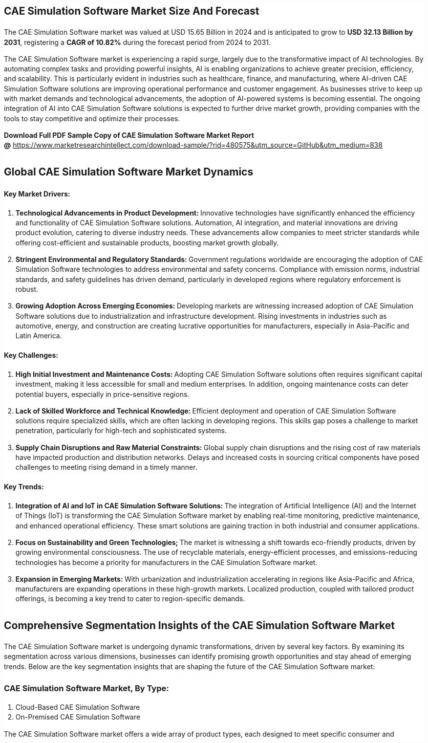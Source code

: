 <h2>CAE Simulation Software Market Size And Forecast</h2><p>The CAE Simulation Software market was valued at USD 15.65 Billion in 2024 and is anticipated to grow to <strong>USD 32.13 Billion by 2031</strong>, registering a <strong>CAGR of 10.82%</strong> during the forecast period from 2024 to 2031.</p><p>The CAE Simulation Software market is experiencing a rapid surge, largely due to the transformative impact of AI technologies. By automating complex tasks and providing powerful insights, AI is enabling organizations to achieve greater precision, efficiency, and scalability. This is particularly evident in industries such as healthcare, finance, and manufacturing, where AI-driven CAE Simulation Software solutions are improving operational performance and customer engagement. As businesses strive to keep up with market demands and technological advancements, the adoption of AI-powered systems is becoming essential. The ongoing integration of AI into CAE Simulation Software solutions is expected to further drive market growth, providing companies with the tools to stay competitive and optimize their processes.</p><p><strong>Download Full PDF Sample Copy of CAE Simulation Software Market Report @</strong>&nbsp;<a href="https://www.marketresearchintellect.com/download-sample/?rid=480575&amp;utm_source=GitHub&amp;utm_medium=838">https://www.marketresearchintellect.com/download-sample/?rid=480575&amp;utm_source=GitHub&amp;utm_medium=838</a></p><h2>Global CAE Simulation Software Market Dynamics</h2><h4><strong>Key Market Drivers:</strong></h4><ol><li><p><strong>Technological Advancements in Product Development:&nbsp;</strong>Innovative technologies have significantly enhanced the efficiency and functionality of CAE Simulation Software solutions. Automation, AI integration, and material innovations are driving product evolution, catering to diverse industry needs. These advancements allow companies to meet stricter standards while offering cost-efficient and sustainable products, boosting market growth globally.</p></li><li><p><strong>Stringent Environmental and Regulatory Standards:&nbsp;</strong>Government regulations worldwide are encouraging the adoption of CAE Simulation Software technologies to address environmental and safety concerns. Compliance with emission norms, industrial standards, and safety guidelines has driven demand, particularly in developed regions where regulatory enforcement is robust.</p></li><li><p><strong>Growing Adoption Across Emerging Economies:&nbsp;</strong>Developing markets are witnessing increased adoption of CAE Simulation Software solutions due to industrialization and infrastructure development. Rising investments in industries such as automotive, energy, and construction are creating lucrative opportunities for manufacturers, especially in Asia-Pacific and Latin America.</p></li></ol><h4><strong>Key Challenges:</strong></h4><ol><li><p><strong>High Initial Investment and Maintenance Costs:&nbsp;</strong>Adopting CAE Simulation Software solutions often requires significant capital investment, making it less accessible for small and medium enterprises. In addition, ongoing maintenance costs can deter potential buyers, especially in price-sensitive regions.</p></li><li><p><strong>Lack of Skilled Workforce and Technical Knowledge:&nbsp;</strong>Efficient deployment and operation of CAE Simulation Software solutions require specialized skills, which are often lacking in developing regions. This skills gap poses a challenge to market penetration, particularly for high-tech and sophisticated systems.</p></li><li><p><strong>Supply Chain Disruptions and Raw Material Constraints:&nbsp;</strong>Global supply chain disruptions and the rising cost of raw materials have impacted production and distribution networks. Delays and increased costs in sourcing critical components have posed challenges to meeting rising demand in a timely manner.</p></li></ol><h4><strong>Key Trends:</strong></h4><ol><li><p><strong>Integration of AI and IoT in CAE Simulation Software Solutions:&nbsp;</strong>The integration of Artificial Intelligence (AI) and the Internet of Things (IoT) is transforming the CAE Simulation Software market by enabling real-time monitoring, predictive maintenance, and enhanced operational efficiency. These smart solutions are gaining traction in both industrial and consumer applications.</p></li><li><p><strong>Focus on Sustainability and Green Technologies;&nbsp;</strong>The market is witnessing a shift towards eco-friendly products, driven by growing environmental consciousness. The use of recyclable materials, energy-efficient processes, and emissions-reducing technologies has become a priority for manufacturers in the CAE Simulation Software market.</p></li><li><p><strong>Expansion in Emerging Markets:&nbsp;</strong>With urbanization and industrialization accelerating in regions like Asia-Pacific and Africa, manufacturers are expanding operations in these high-growth markets. Localized production, coupled with tailored product offerings, is becoming a key trend to cater to region-specific demands.</p></li></ol><div class="article-main__content" data-test-id="publishing-text-block"><h2>Comprehensive Segmentation Insights of the CAE Simulation Software Market</h2><p>The CAE Simulation Software market is undergoing dynamic transformations, driven by several key factors. By examining its segmentation across various dimensions, businesses can identify promising growth opportunities and stay ahead of emerging trends. Below are the key segmentation insights that are shaping the future of the CAE Simulation Software market:</p><h3><strong>CAE Simulation Software Market, By Type:<br /></strong></h3><ol><li>Cloud-Based CAE Simulation Software<li> On-Premised CAE Simulation Software</li></ol><p>The CAE Simulation Software market offers a wide array of product types, each designed to meet specific consumer and
